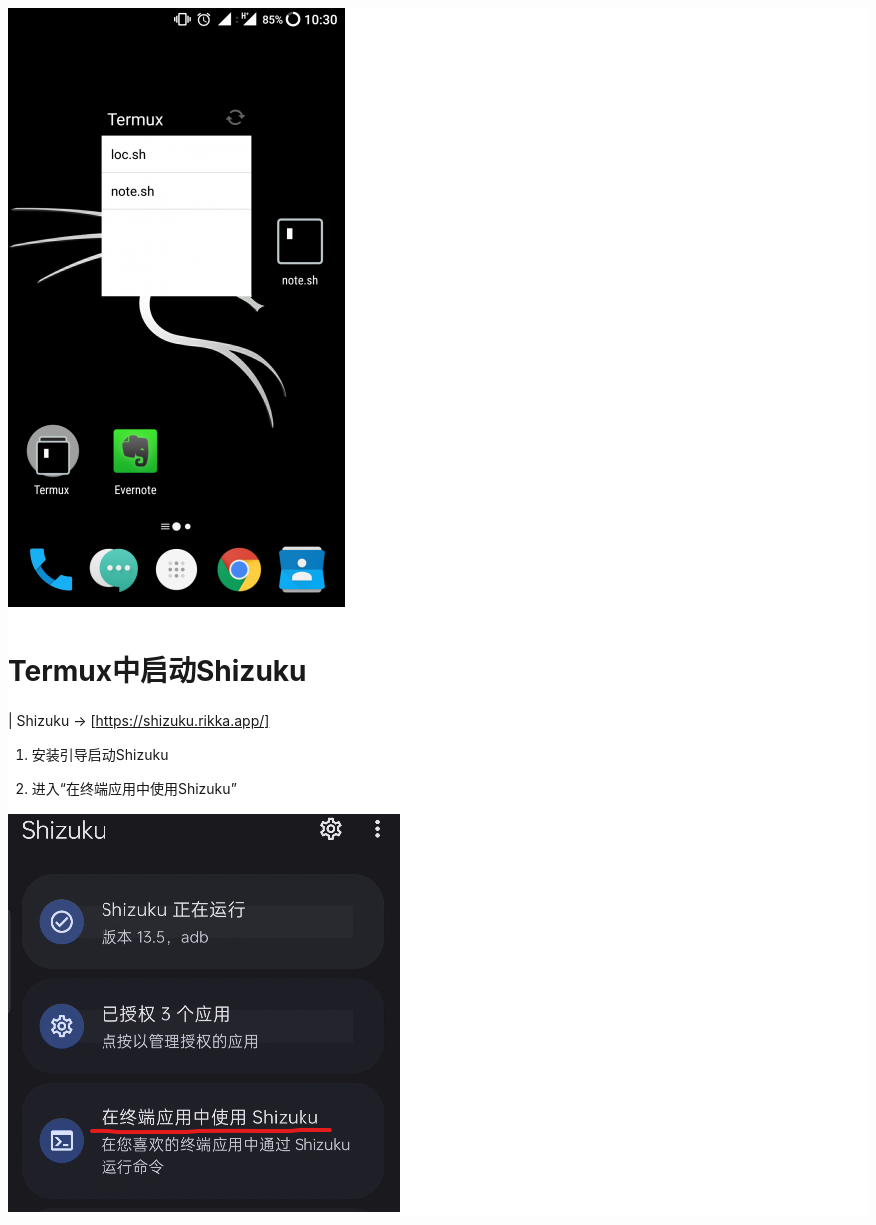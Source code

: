 ![termux-widget](./img/termux/029.png)



# Termux中启动Shizuku

| Shizuku -> [https://shizuku.rikka.app/]

1. 安装引导启动Shizuku

2. 进入“在终端应用中使用Shizuku”

![shizuku](./img/termux/030.png)
